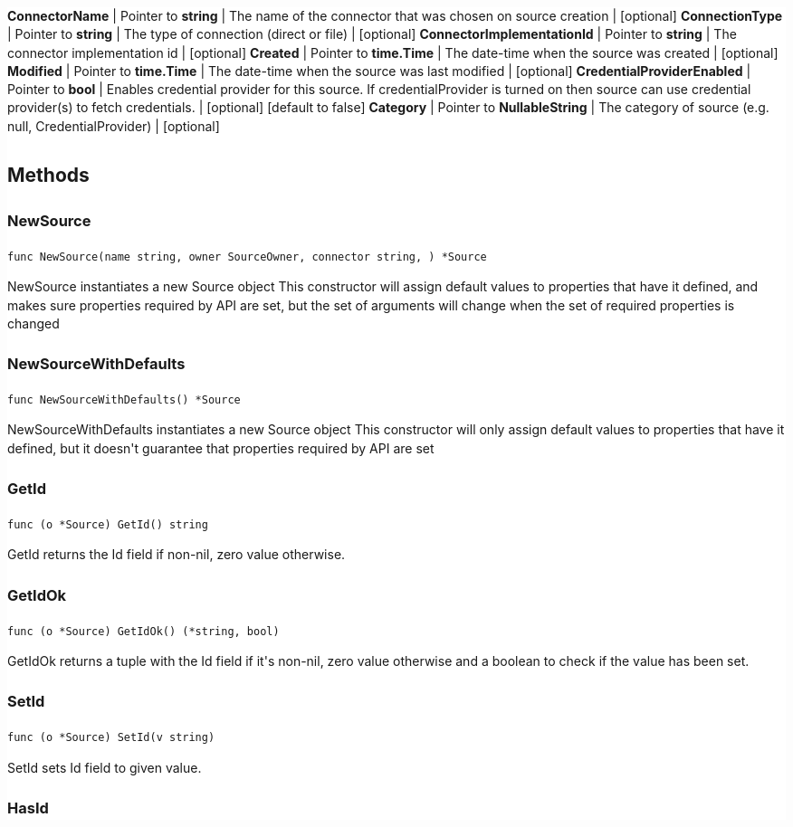 **ConnectorName** |  Pointer to **string** | The name of the connector that was chosen on source creation | [optional] 
**ConnectionType** |  Pointer to **string** | The type of connection (direct or file) | [optional] 
**ConnectorImplementationId** |  Pointer to **string** | The connector implementation id | [optional] 
**Created** |  Pointer to **time.Time** | The date-time when the source was created | [optional] 
**Modified** |  Pointer to **time.Time** | The date-time when the source was last modified | [optional] 
**CredentialProviderEnabled** |  Pointer to **bool** | Enables credential provider for this source. If credentialProvider is turned on  then source can use credential provider(s) to fetch credentials. | [optional] [default to false]
**Category** |  Pointer to **NullableString** | The category of source (e.g. null, CredentialProvider) | [optional] 

## Methods

### NewSource

`func NewSource(name string, owner SourceOwner, connector string, ) *Source`

NewSource instantiates a new Source object
This constructor will assign default values to properties that have it defined,
and makes sure properties required by API are set, but the set of arguments
will change when the set of required properties is changed

### NewSourceWithDefaults

`func NewSourceWithDefaults() *Source`

NewSourceWithDefaults instantiates a new Source object
This constructor will only assign default values to properties that have it defined,
but it doesn't guarantee that properties required by API are set

### GetId

`func (o *Source) GetId() string`

GetId returns the Id field if non-nil, zero value otherwise.

### GetIdOk

`func (o *Source) GetIdOk() (*string, bool)`

GetIdOk returns a tuple with the Id field if it's non-nil, zero value otherwise
and a boolean to check if the value has been set.

### SetId

`func (o *Source) SetId(v string)`

SetId sets Id field to given value.

### HasId
